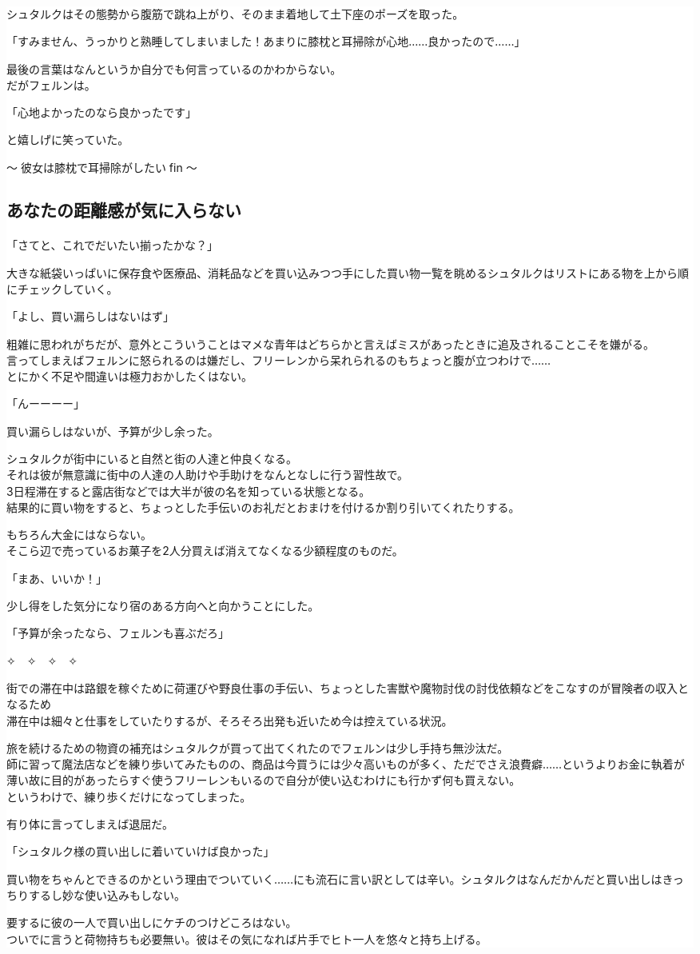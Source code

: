 シュタルクはその態勢から腹筋で跳ね上がり、そのまま着地して土下座のポーズを取った。  

「すみません、うっかりと熟睡してしまいました！あまりに膝枕と耳掃除が心地……良かったので……」  

最後の言葉はなんというか自分でも何言っているのかわからない。  
だがフェルンは。  

「心地よかったのなら良かったです」  

と嬉しげに笑っていた。  

～ 彼女は膝枕で耳掃除がしたい fin ～  

## あなたの距離感が気に入らない  

「さてと、これでだいたい揃ったかな？」  

大きな紙袋いっぱいに保存食や医療品、消耗品などを買い込みつつ手にした買い物一覧を眺めるシュタルクはリストにある物を上から順にチェックしていく。  

「よし、買い漏らしはないはず」  

粗雑に思われがちだが、意外とこういうことはマメな青年はどちらかと言えばミスがあったときに追及されることこそを嫌がる。  
言ってしまえばフェルンに怒られるのは嫌だし、フリーレンから呆れられるのもちょっと腹が立つわけで……  
とにかく不足や間違いは極力おかしたくはない。  

「んーーーー」  

買い漏らしはないが、予算が少し余った。  

シュタルクが街中にいると自然と街の人達と仲良くなる。  
それは彼が無意識に街中の人達の人助けや手助けをなんとなしに行う習性故で。  
3日程滞在すると露店街などでは大半が彼の名を知っている状態となる。  
結果的に買い物をすると、ちょっとした手伝いのお礼だとおまけを付けるか割り引いてくれたりする。  

もちろん大金にはならない。  
そこら辺で売っているお菓子を2人分買えば消えてなくなる少額程度のものだ。  

「まあ、いいか！」  

少し得をした気分になり宿のある方向へと向かうことにした。  

「予算が余ったなら、フェルンも喜ぶだろ」  

✧　✧　✧　✧  

街での滞在中は路銀を稼ぐために荷運びや野良仕事の手伝い、ちょっとした害獣や魔物討伐の討伐依頼などをこなすのが冒険者の収入となるため  
滞在中は細々と仕事をしていたりするが、そろそろ出発も近いため今は控えている状況。  

旅を続けるための物資の補充はシュタルクが買って出てくれたのでフェルンは少し手持ち無沙汰だ。  
師に習って魔法店などを練り歩いてみたものの、商品は今買うには少々高いものが多く、ただでさえ浪費癖……というよりお金に執着が薄い故に目的があったらすぐ使うフリーレンもいるので自分が使い込むわけにも行かず何も買えない。  
というわけで、練り歩くだけになってしまった。  

有り体に言ってしまえば退屈だ。  

「シュタルク様の買い出しに着いていけば良かった」  

買い物をちゃんとできるのかという理由でついていく……にも流石に言い訳としては辛い。シュタルクはなんだかんだと買い出しはきっちりするし妙な使い込みもしない。  

要するに彼の一人で買い出しにケチのつけどころはない。  
ついでに言うと荷物持ちも必要無い。彼はその気になれば片手でヒト一人を悠々と持ち上げる。  
